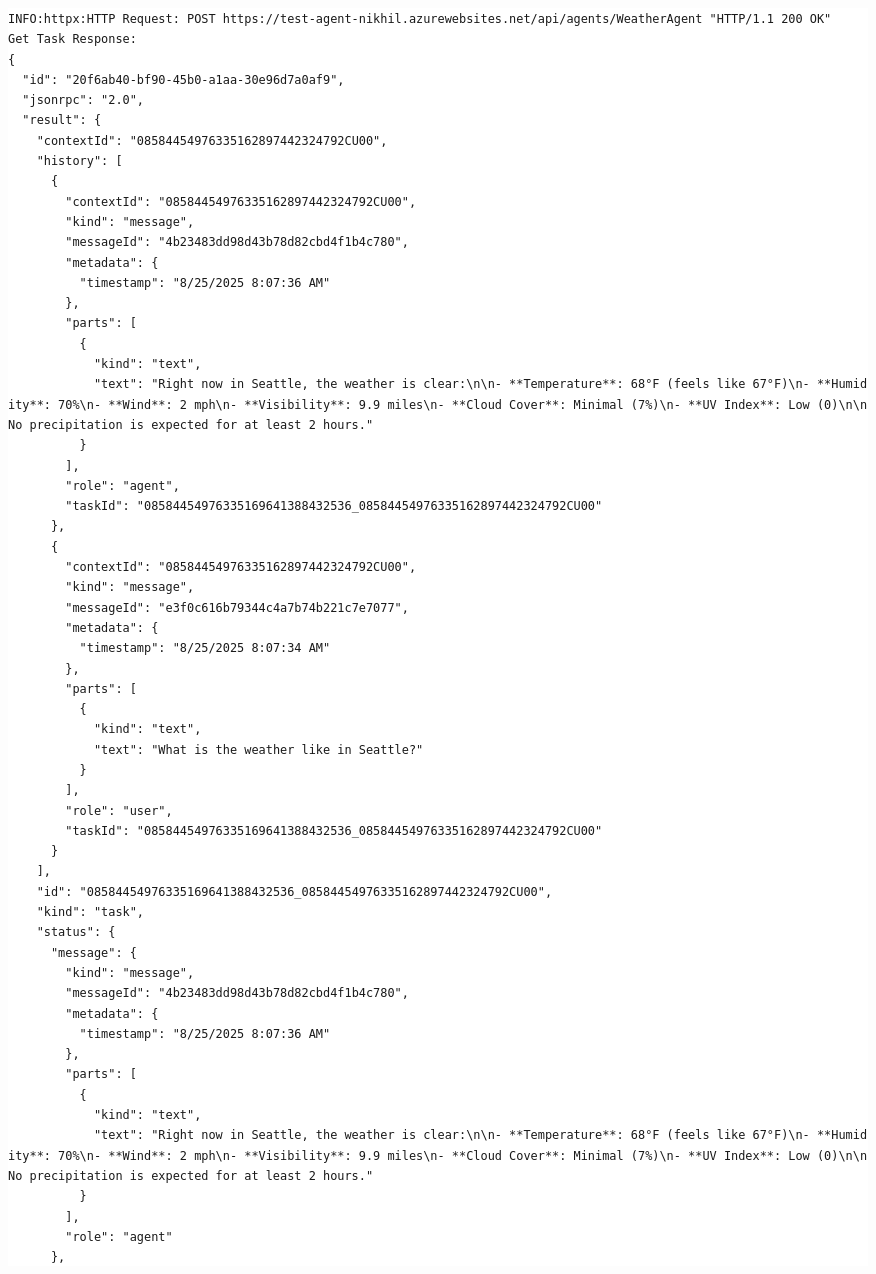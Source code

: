 ```
INFO:httpx:HTTP Request: POST https://test-agent-nikhil.azurewebsites.net/api/agents/WeatherAgent "HTTP/1.1 200 OK"
Get Task Response:
{
  "id": "20f6ab40-bf90-45b0-a1aa-30e96d7a0af9",
  "jsonrpc": "2.0",
  "result": {
    "contextId": "08584454976335162897442324792CU00",
    "history": [
      {
        "contextId": "08584454976335162897442324792CU00",
        "kind": "message",
        "messageId": "4b23483dd98d43b78d82cbd4f1b4c780",
        "metadata": {
          "timestamp": "8/25/2025 8:07:36 AM"
        },
        "parts": [
          {
            "kind": "text",
            "text": "Right now in Seattle, the weather is clear:\n\n- **Temperature**: 68°F (feels like 67°F)\n- **Humidity**: 70%\n- **Wind**: 2 mph\n- **Visibility**: 9.9 miles\n- **Cloud Cover**: Minimal (7%)\n- **UV Index**: Low (0)\n\nNo precipitation is expected for at least 2 hours."
          }
        ],
        "role": "agent",
        "taskId": "08584454976335169641388432536_08584454976335162897442324792CU00"
      },
      {
        "contextId": "08584454976335162897442324792CU00",
        "kind": "message",
        "messageId": "e3f0c616b79344c4a7b74b221c7e7077",
        "metadata": {
          "timestamp": "8/25/2025 8:07:34 AM"
        },
        "parts": [
          {
            "kind": "text",
            "text": "What is the weather like in Seattle?"
          }
        ],
        "role": "user",
        "taskId": "08584454976335169641388432536_08584454976335162897442324792CU00"
      }
    ],
    "id": "08584454976335169641388432536_08584454976335162897442324792CU00",
    "kind": "task",
    "status": {
      "message": {
        "kind": "message",
        "messageId": "4b23483dd98d43b78d82cbd4f1b4c780",
        "metadata": {
          "timestamp": "8/25/2025 8:07:36 AM"
        },
        "parts": [
          {
            "kind": "text",
            "text": "Right now in Seattle, the weather is clear:\n\n- **Temperature**: 68°F (feels like 67°F)\n- **Humidity**: 70%\n- **Wind**: 2 mph\n- **Visibility**: 9.9 miles\n- **Cloud Cover**: Minimal (7%)\n- **UV Index**: Low (0)\n\nNo precipitation is expected for at least 2 hours."
          }
        ],
        "role": "agent"
      },
```